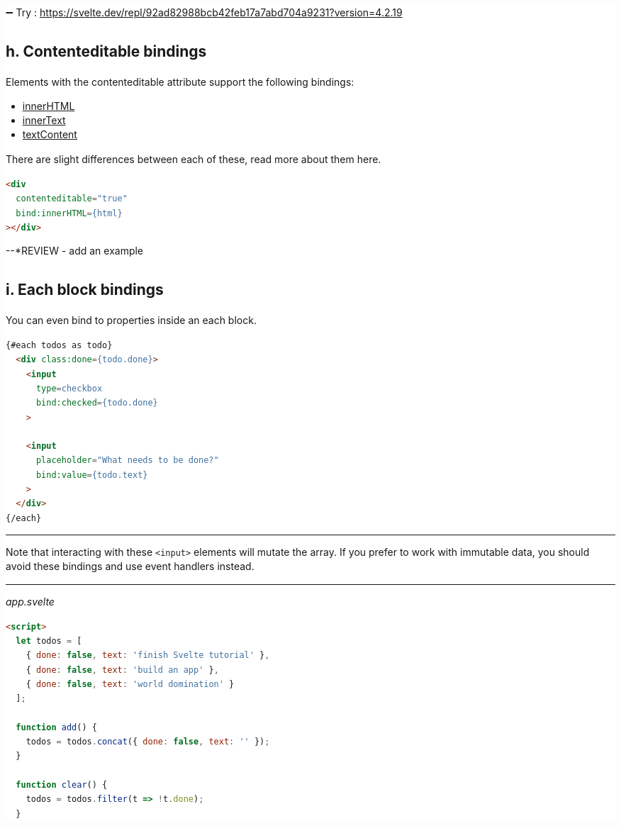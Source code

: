➖ Try : https://svelte.dev/repl/92ad82988bcb42feb17a7abd704a9231?version=4.2.19

## h. Contenteditable bindings

Elements with the contenteditable attribute support the following bindings:

- [innerHTML](https://developer.mozilla.org/en-US/docs/Web/API/Element/innerHTML)
- [innerText](https://developer.mozilla.org/en-US/docs/Web/API/HTMLElement/innerText)
- [textContent](https://developer.mozilla.org/en-US/docs/Web/API/Node/textContent)

There are slight differences between each of these, read more about them here.

```html
<div
  contenteditable="true"
  bind:innerHTML={html}
></div>

```

--*REVIEW - add an example

##  i. Each block bindings

You can even bind to properties inside an each block.

```html
{#each todos as todo}
  <div class:done={todo.done}>
    <input
      type=checkbox
      bind:checked={todo.done}
    >

    <input
      placeholder="What needs to be done?"
      bind:value={todo.text}
    >
  </div>
{/each}

```

---

Note that interacting with these `<input>` elements will mutate the array. If you prefer to work with immutable data, you should avoid these bindings and use event handlers instead.

---

*app.svelte*

```html
<script>
  let todos = [
    { done: false, text: 'finish Svelte tutorial' },
    { done: false, text: 'build an app' },
    { done: false, text: 'world domination' }
  ];

  function add() {
    todos = todos.concat({ done: false, text: '' });
  }

  function clear() {
    todos = todos.filter(t => !t.done);
  }

```